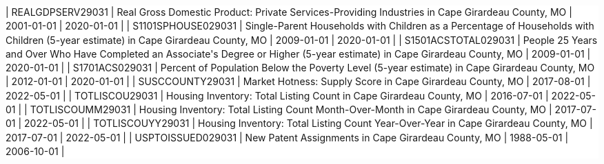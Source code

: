 | REALGDPSERV29031          | Real Gross Domestic Product: Private Services-Providing Industries in Cape Girardeau County, MO                                                                                    | 2001-01-01          | 2020-01-01        |
| S1101SPHOUSE029031        | Single-Parent Households with Children as a Percentage of Households with Children (5-year estimate) in Cape Girardeau County, MO                                                  | 2009-01-01          | 2020-01-01        |
| S1501ACSTOTAL029031       | People 25 Years and Over Who Have Completed an Associate's Degree or Higher (5-year estimate) in Cape Girardeau County, MO                                                         | 2009-01-01          | 2020-01-01        |
| S1701ACS029031            | Percent of Population Below the Poverty Level (5-year estimate) in Cape Girardeau County, MO                                                                                       | 2012-01-01          | 2020-01-01        |
| SUSCCOUNTY29031           | Market Hotness: Supply Score in Cape Girardeau County, MO                                                                                                                          | 2017-08-01          | 2022-05-01        |
| TOTLISCOU29031            | Housing Inventory: Total Listing Count in Cape Girardeau County, MO                                                                                                                | 2016-07-01          | 2022-05-01        |
| TOTLISCOUMM29031          | Housing Inventory: Total Listing Count Month-Over-Month in Cape Girardeau County, MO                                                                                               | 2017-07-01          | 2022-05-01        |
| TOTLISCOUYY29031          | Housing Inventory: Total Listing Count Year-Over-Year in Cape Girardeau County, MO                                                                                                 | 2017-07-01          | 2022-05-01        |
| USPTOISSUED029031         | New Patent Assignments in Cape Girardeau County, MO                                                                                                                                | 1988-05-01          | 2006-10-01        |